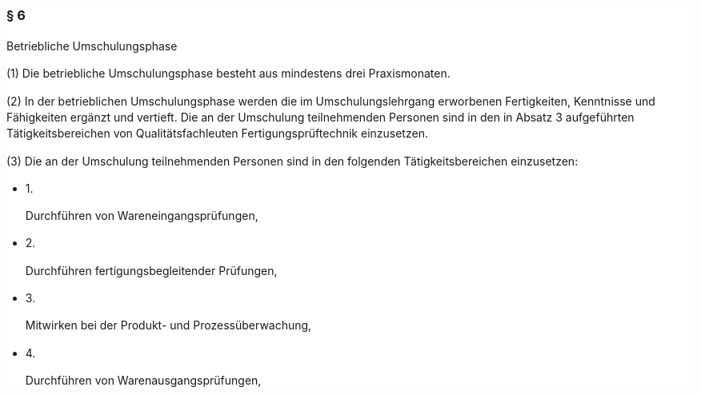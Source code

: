 ### § 6  
Betriebliche Umschulungsphase

<div>

<div class="jnhtml">

<div>

<div class="jurAbsatz">

(1) Die betriebliche Umschulungsphase besteht aus mindestens drei
Praxismonaten.

</div>

<div class="jurAbsatz">

(2) In der betrieblichen Umschulungsphase werden die im
Umschulungslehrgang erworbenen Fertigkeiten, Kenntnisse und Fähigkeiten
ergänzt und vertieft. Die an der Umschulung teilnehmenden Personen sind
in den in Absatz 3 aufgeführten Tätigkeitsbereichen von
Qualitätsfachleuten Fertigungsprüftechnik einzusetzen.

</div>

<div class="jurAbsatz">

(3) Die an der Umschulung teilnehmenden Personen sind in den folgenden
Tätigkeitsbereichen einzusetzen:

  - 1\.
    
    <div>
    
    Durchführen von Wareneingangsprüfungen,
    
    </div>

  - 2\.
    
    <div>
    
    Durchführen fertigungsbegleitender Prüfungen,
    
    </div>

  - 3\.
    
    <div>
    
    Mitwirken bei der Produkt- und Prozessüberwachung,
    
    </div>

  - 4\.
    
    <div>
    
    Durchführen von Warenausgangsprüfungen,
    
    </div>
